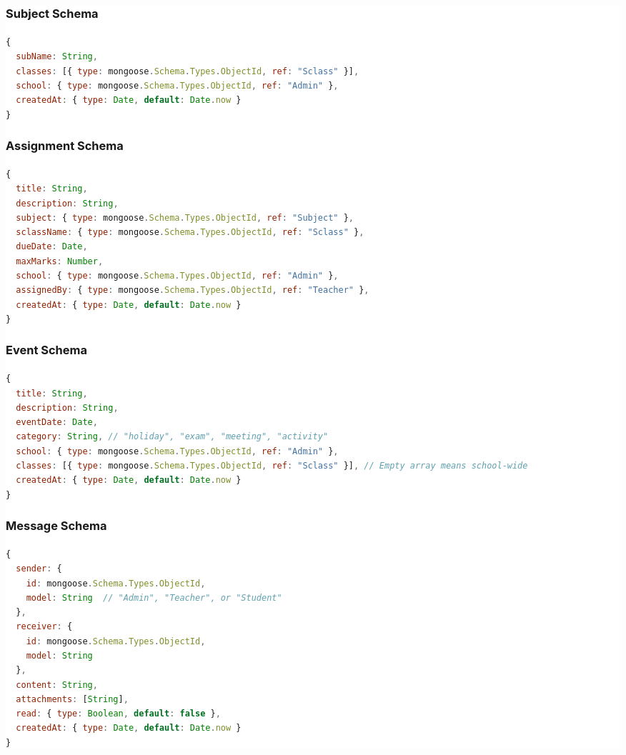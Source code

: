 ### Subject Schema

```javascript
{
  subName: String,
  classes: [{ type: mongoose.Schema.Types.ObjectId, ref: "Sclass" }],
  school: { type: mongoose.Schema.Types.ObjectId, ref: "Admin" },
  createdAt: { type: Date, default: Date.now }
}
```

### Assignment Schema

```javascript
{
  title: String,
  description: String,
  subject: { type: mongoose.Schema.Types.ObjectId, ref: "Subject" },
  sclassName: { type: mongoose.Schema.Types.ObjectId, ref: "Sclass" },
  dueDate: Date,
  maxMarks: Number,
  school: { type: mongoose.Schema.Types.ObjectId, ref: "Admin" },
  assignedBy: { type: mongoose.Schema.Types.ObjectId, ref: "Teacher" },
  createdAt: { type: Date, default: Date.now }
}
```

### Event Schema

```javascript
{
  title: String,
  description: String,
  eventDate: Date,
  category: String, // "holiday", "exam", "meeting", "activity"
  school: { type: mongoose.Schema.Types.ObjectId, ref: "Admin" },
  classes: [{ type: mongoose.Schema.Types.ObjectId, ref: "Sclass" }], // Empty array means school-wide
  createdAt: { type: Date, default: Date.now }
}
```

### Message Schema

```javascript
{
  sender: {
    id: mongoose.Schema.Types.ObjectId,
    model: String  // "Admin", "Teacher", or "Student"
  },
  receiver: {
    id: mongoose.Schema.Types.ObjectId,
    model: String
  },
  content: String,
  attachments: [String],
  read: { type: Boolean, default: false },
  createdAt: { type: Date, default: Date.now }
}
```
